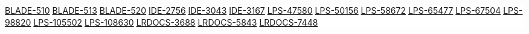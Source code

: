 [BLADE-510](https://issues.liferay.com/browse/BLADE-510)
[BLADE-513](https://issues.liferay.com/browse/BLADE-513)
[BLADE-520](https://issues.liferay.com/browse/BLADE-520)
[IDE-2756](https://issues.liferay.com/browse/IDE-2756)
[IDE-3043](https://issues.liferay.com/browse/IDE-3043)
[IDE-3167](https://issues.liferay.com/browse/IDE-3167)
[LPS-47580](https://issues.liferay.com/browse/LPS-47580)
[LPS-50156](https://issues.liferay.com/browse/LPS-50156)
[LPS-58672](https://issues.liferay.com/browse/LPS-58672)
[LPS-65477](https://issues.liferay.com/browse/LPS-65477)
[LPS-67504](https://issues.liferay.com/browse/LPS-67504)
[LPS-98820](https://issues.liferay.com/browse/LPS-98820)
[LPS-105502](https://issues.liferay.com/browse/LPS-105502)
[LPS-108630](https://issues.liferay.com/browse/LPS-108630)
[LRDOCS-3688](https://issues.liferay.com/browse/LRDOCS-3688)
[LRDOCS-5843](https://issues.liferay.com/browse/LRDOCS-5843)
[LRDOCS-7448](https://issues.liferay.com/browse/LRDOCS-7448)